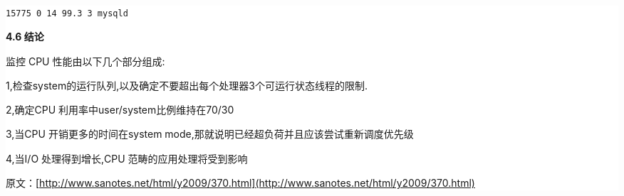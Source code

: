 	15775 0 14 99.3 3 mysqld

**4.6 结论**

监控 CPU 性能由以下几个部分组成:

1,检查system的运行队列,以及确定不要超出每个处理器3个可运行状态线程的限制.

2,确定CPU 利用率中user/system比例维持在70/30

3,当CPU 开销更多的时间在system mode,那就说明已经超负荷并且应该尝试重新调度优先级

4,当I/O 处理得到增长,CPU 范畴的应用处理将受到影响

原文：[http://www.sanotes.net/html/y2009/370.html](http://www.sanotes.net/html/y2009/370.html)
